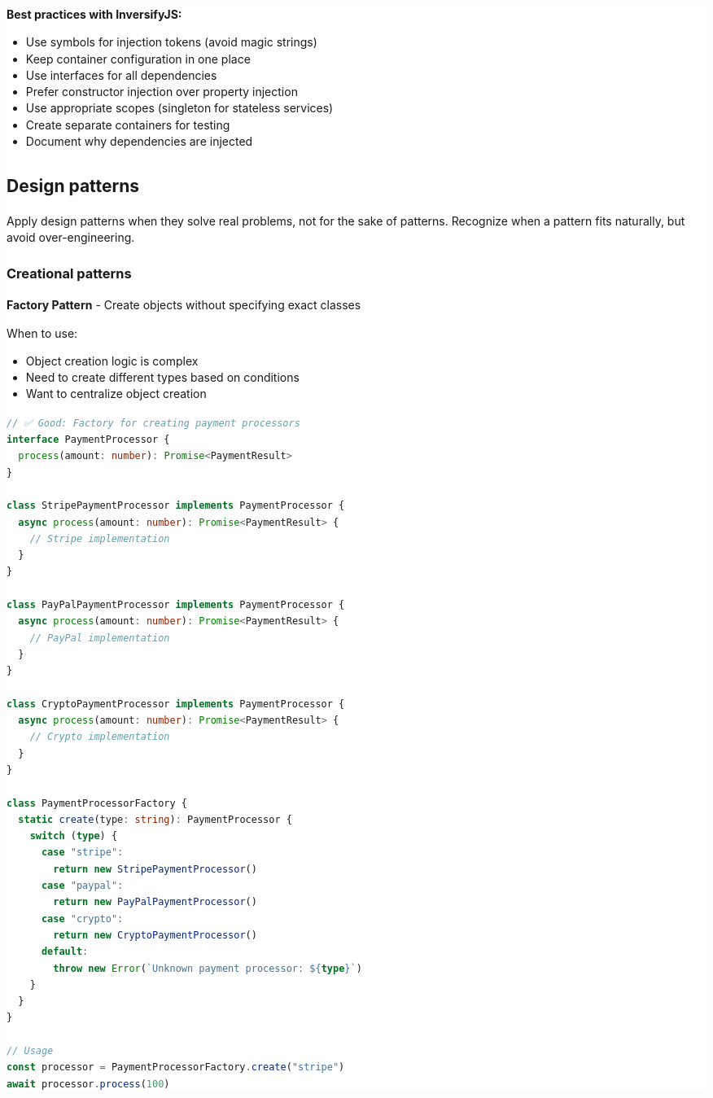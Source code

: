 **Best practices with InversifyJS:**
- Use symbols for injection tokens (avoid magic strings)
- Keep container configuration in one place
- Use interfaces for all dependencies
- Prefer constructor injection over property injection
- Use appropriate scopes (singleton for stateless services)
- Create separate containers for testing
- Document why dependencies are injected

## Design patterns

Apply design patterns when they solve real problems, not for the sake of patterns. Recognize when a pattern fits naturally, but avoid over-engineering.

### Creational patterns

**Factory Pattern** - Create objects without specifying exact classes

When to use:
- Object creation logic is complex
- Need to create different types based on conditions
- Want to centralize object creation

```typescript
// ✅ Good: Factory for creating payment processors
interface PaymentProcessor {
  process(amount: number): Promise<PaymentResult>
}

class StripePaymentProcessor implements PaymentProcessor {
  async process(amount: number): Promise<PaymentResult> {
    // Stripe implementation
  }
}

class PayPalPaymentProcessor implements PaymentProcessor {
  async process(amount: number): Promise<PaymentResult> {
    // PayPal implementation
  }
}

class CryptoPaymentProcessor implements PaymentProcessor {
  async process(amount: number): Promise<PaymentResult> {
    // Crypto implementation
  }
}

class PaymentProcessorFactory {
  static create(type: string): PaymentProcessor {
    switch (type) {
      case "stripe":
        return new StripePaymentProcessor()
      case "paypal":
        return new PayPalPaymentProcessor()
      case "crypto":
        return new CryptoPaymentProcessor()
      default:
        throw new Error(`Unknown payment processor: ${type}`)
    }
  }
}

// Usage
const processor = PaymentProcessorFactory.create("stripe")
await processor.process(100)
```
